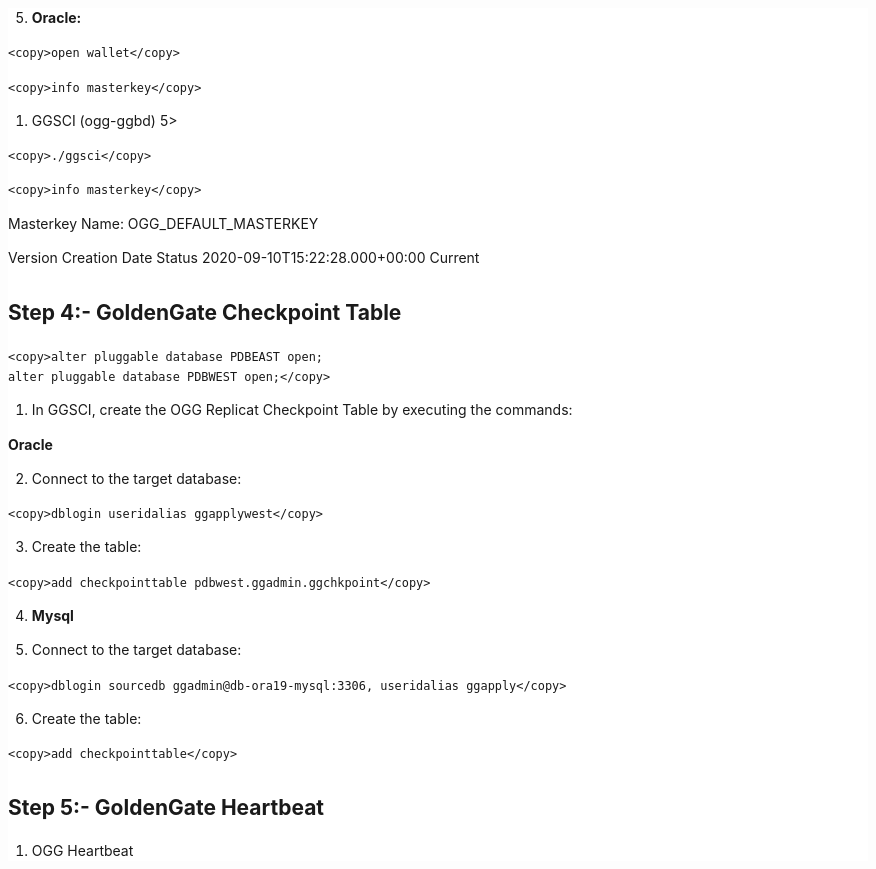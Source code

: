 5. **Oracle:** 

````
<copy>open wallet</copy>
````

````
<copy>info masterkey</copy>
````
1.  GGSCI (ogg-ggbd) 5> 

````
<copy>./ggsci</copy>
````

````
<copy>info masterkey</copy>
````
Masterkey Name: OGG_DEFAULT_MASTERKEY

Version         Creation Date                            Status
2020-09-10T15:22:28.000+00:00   Current
   
## **Step 4:**- GoldenGate Checkpoint Table

````
<copy>alter pluggable database PDBEAST open;
alter pluggable database PDBWEST open;</copy>
````

1.  In GGSCI, create the OGG Replicat Checkpoint Table by executing the commands:

**Oracle**

2. Connect to the target database: 
````
<copy>dblogin useridalias ggapplywest</copy>
````

3.  Create the table: 
````
<copy>add checkpointtable pdbwest.ggadmin.ggchkpoint</copy>
````

4. **Mysql**

5. Connect to the target database: 

````
<copy>dblogin sourcedb ggadmin@db-ora19-mysql:3306, useridalias ggapply</copy>
````

6.  Create the table: 
````
<copy>add checkpointtable</copy>
````	

## **Step 5:**- GoldenGate Heartbeat

1.  OGG Heartbeat
